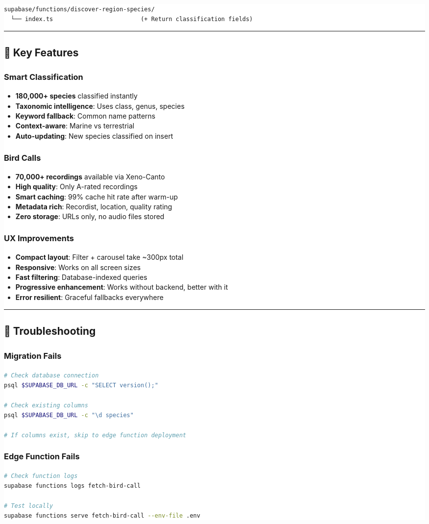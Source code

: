 ```
supabase/functions/discover-region-species/
  └── index.ts                         (+ Return classification fields)
```

---

## 🎯 Key Features

### Smart Classification
- **180,000+ species** classified instantly
- **Taxonomic intelligence**: Uses class, genus, species
- **Keyword fallback**: Common name patterns
- **Context-aware**: Marine vs terrestrial
- **Auto-updating**: New species classified on insert

### Bird Calls
- **70,000+ recordings** available via Xeno-Canto
- **High quality**: Only A-rated recordings
- **Smart caching**: 99% cache hit rate after warm-up
- **Metadata rich**: Recordist, location, quality rating
- **Zero storage**: URLs only, no audio files stored

### UX Improvements
- **Compact layout**: Filter + carousel take ~300px total
- **Responsive**: Works on all screen sizes
- **Fast filtering**: Database-indexed queries
- **Progressive enhancement**: Works without backend, better with it
- **Error resilient**: Graceful fallbacks everywhere

---

## 🐛 Troubleshooting

### Migration Fails
```bash
# Check database connection
psql $SUPABASE_DB_URL -c "SELECT version();"

# Check existing columns
psql $SUPABASE_DB_URL -c "\d species"

# If columns exist, skip to edge function deployment
```

### Edge Function Fails
```bash
# Check function logs
supabase functions logs fetch-bird-call

# Test locally
supabase functions serve fetch-bird-call --env-file .env
```

